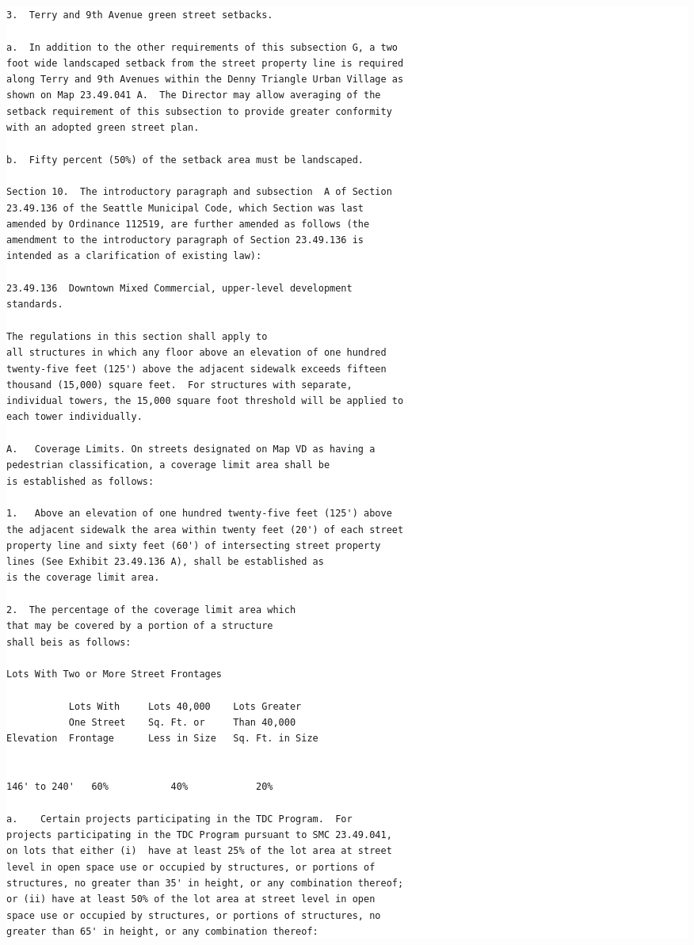     3.  Terry and 9th Avenue green street setbacks.  
  
    a.  In addition to the other requirements of this subsection G, a two  
    foot wide landscaped setback from the street property line is required  
    along Terry and 9th Avenues within the Denny Triangle Urban Village as  
    shown on Map 23.49.041 A.  The Director may allow averaging of the  
    setback requirement of this subsection to provide greater conformity  
    with an adopted green street plan.  
  
    b.  Fifty percent (50%) of the setback area must be landscaped.  
  
    Section 10.  The introductory paragraph and subsection  A of Section  
    23.49.136 of the Seattle Municipal Code, which Section was last  
    amended by Ordinance 112519, are further amended as follows (the  
    amendment to the introductory paragraph of Section 23.49.136 is  
    intended as a clarification of existing law):  
  
    23.49.136  Downtown Mixed Commercial, upper-level development  
    standards.  
  
    The regulations in this section shall apply to  
    all structures in which any floor above an elevation of one hundred  
    twenty-five feet (125') above the adjacent sidewalk exceeds fifteen  
    thousand (15,000) square feet.  For structures with separate,  
    individual towers, the 15,000 square foot threshold will be applied to  
    each tower individually.  
  
    A.   Coverage Limits. On streets designated on Map VD as having a  
    pedestrian classification, a coverage limit area shall be  
    is established as follows:  
  
    1.   Above an elevation of one hundred twenty-five feet (125') above  
    the adjacent sidewalk the area within twenty feet (20') of each street  
    property line and sixty feet (60') of intersecting street property  
    lines (See Exhibit 23.49.136 A), shall be established as  
    is the coverage limit area.  
  
    2.  The percentage of the coverage limit area which  
    that may be covered by a portion of a structure   
    shall beis as follows:  
  
    Lots With Two or More Street Frontages  
  
               Lots With     Lots 40,000    Lots Greater  
               One Street    Sq. Ft. or     Than 40,000  
    Elevation  Frontage      Less in Size   Sq. Ft. in Size  
  
  
    146' to 240'   60%           40%            20%  
  
    a.    Certain projects participating in the TDC Program.  For  
    projects participating in the TDC Program pursuant to SMC 23.49.041,  
    on lots that either (i)  have at least 25% of the lot area at street  
    level in open space use or occupied by structures, or portions of  
    structures, no greater than 35' in height, or any combination thereof;  
    or (ii) have at least 50% of the lot area at street level in open  
    space use or occupied by structures, or portions of structures, no  
    greater than 65' in height, or any combination thereof:  
  